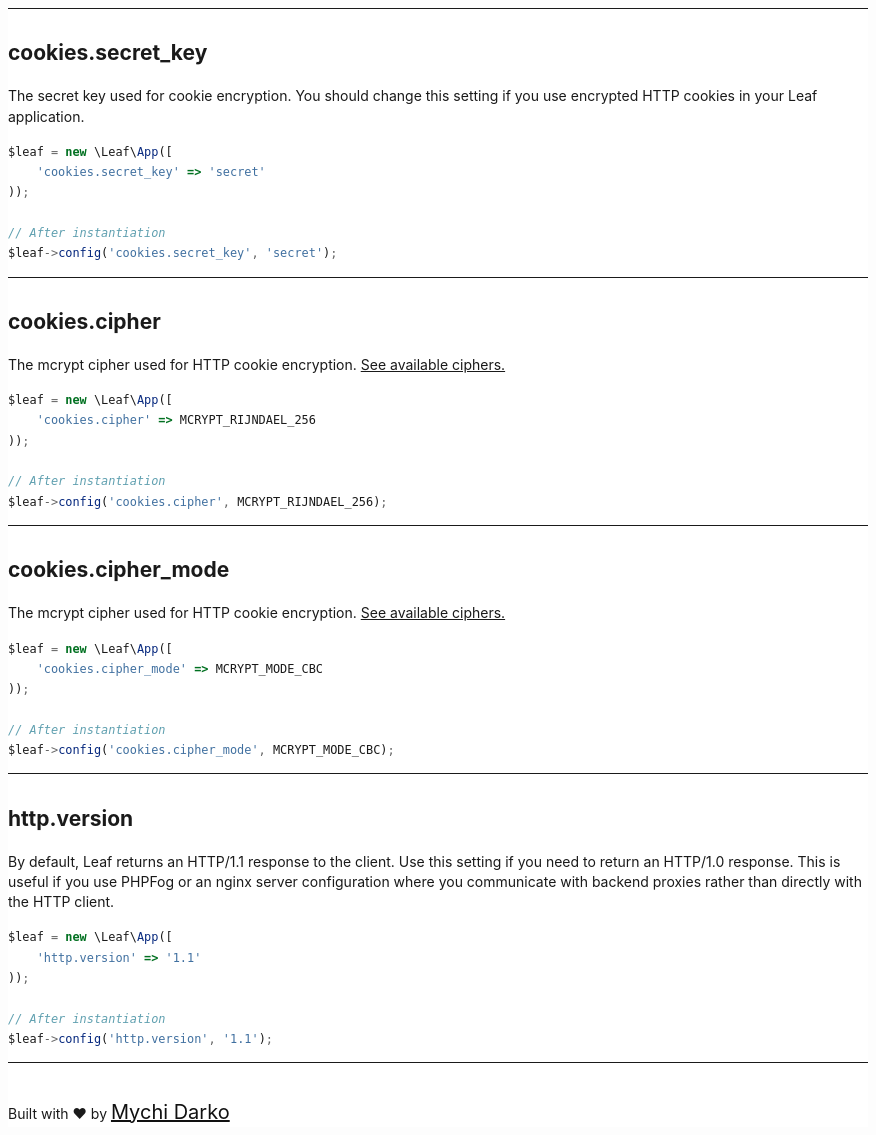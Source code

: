 <hr>

## cookies.secret_key
The secret key used for cookie encryption. You should change this setting if you use encrypted HTTP cookies in your Leaf application.
```js
$leaf = new \Leaf\App([
  	'cookies.secret_key' => 'secret'
));

// After instantiation
$leaf->config('cookies.secret_key', 'secret');
```

<hr>

## cookies.cipher
The mcrypt cipher used for HTTP cookie encryption. [See available ciphers.](http://php.net/manual/en/mcrypt.ciphers.php)
```js
$leaf = new \Leaf\App([
  	'cookies.cipher' => MCRYPT_RIJNDAEL_256
));

// After instantiation
$leaf->config('cookies.cipher', MCRYPT_RIJNDAEL_256);
```

<hr>

## cookies.cipher_mode
The mcrypt cipher used for HTTP cookie encryption. [See available ciphers.](http://php.net/manual/en/mcrypt.ciphers.php)
```js
$leaf = new \Leaf\App([
  	'cookies.cipher_mode' => MCRYPT_MODE_CBC
));

// After instantiation
$leaf->config('cookies.cipher_mode', MCRYPT_MODE_CBC);
```

<hr>

## http.version
By default, Leaf returns an HTTP/1.1 response to the client. Use this setting if you need to return an HTTP/1.0 response. This is useful if you use PHPFog or an nginx server configuration where you communicate with backend proxies rather than directly with the HTTP client.
```js
$leaf = new \Leaf\App([
  	'http.version' => '1.1'
));

// After instantiation
$leaf->config('http.version', '1.1');
```

<hr>


<br>
Built with ❤ by <a href="https://mychi.netlify.com" style="font-size: 20px; color: #111;" target="_blank">Mychi Darko</a>